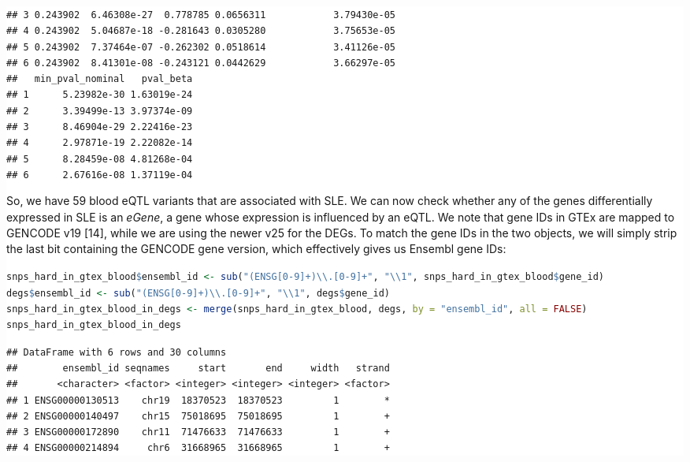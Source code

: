     ## 3 0.243902  6.46308e-27  0.778785 0.0656311            3.79430e-05
    ## 4 0.243902  5.04687e-18 -0.281643 0.0305280            3.75653e-05
    ## 5 0.243902  7.37464e-07 -0.262302 0.0518614            3.41126e-05
    ## 6 0.243902  8.41301e-08 -0.243121 0.0442629            3.66297e-05
    ##   min_pval_nominal   pval_beta
    ## 1      5.23982e-30 1.63019e-24
    ## 2      3.39499e-13 3.97374e-09
    ## 3      8.46904e-29 2.22416e-23
    ## 4      2.97871e-19 2.22082e-14
    ## 5      8.28459e-08 4.81268e-04
    ## 6      2.67616e-08 1.37119e-04

So, we have 59 blood eQTL variants that are associated with SLE. We can now check whether any of the genes differentially expressed in SLE is an *eGene*, a gene whose expression is influenced by an eQTL. We note that gene IDs in GTEx are mapped to GENCODE v19 \[14\], while we are using the newer v25 for the DEGs. To match the gene IDs in the two objects, we will simply strip the last bit containing the GENCODE gene version, which effectively gives us Ensembl gene IDs:

``` r
snps_hard_in_gtex_blood$ensembl_id <- sub("(ENSG[0-9]+)\\.[0-9]+", "\\1", snps_hard_in_gtex_blood$gene_id)
degs$ensembl_id <- sub("(ENSG[0-9]+)\\.[0-9]+", "\\1", degs$gene_id)
snps_hard_in_gtex_blood_in_degs <- merge(snps_hard_in_gtex_blood, degs, by = "ensembl_id", all = FALSE)
snps_hard_in_gtex_blood_in_degs
```

    ## DataFrame with 6 rows and 30 columns
    ##        ensembl_id seqnames     start       end     width   strand
    ##       <character> <factor> <integer> <integer> <integer> <factor>
    ## 1 ENSG00000130513    chr19  18370523  18370523         1        *
    ## 2 ENSG00000140497    chr15  75018695  75018695         1        +
    ## 3 ENSG00000172890    chr11  71476633  71476633         1        +
    ## 4 ENSG00000214894     chr6  31668965  31668965         1        +